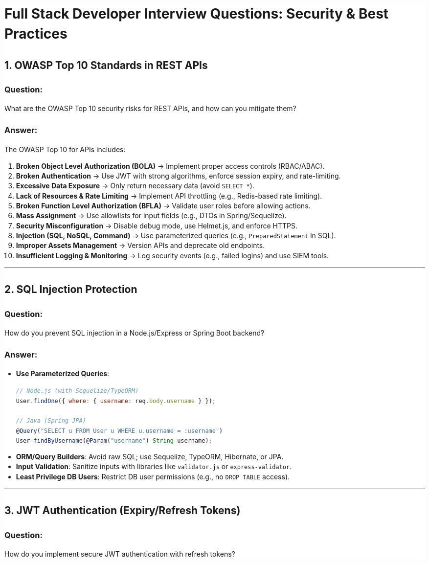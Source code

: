 # **Full Stack Developer Interview Questions: Security & Best Practices**

## **1. OWASP Top 10 Standards in REST APIs**
### **Question:**  
What are the OWASP Top 10 security risks for REST APIs, and how can you mitigate them?  

### **Answer:**  
The OWASP Top 10 for APIs includes:  
1. **Broken Object Level Authorization (BOLA)** → Implement proper access controls (RBAC/ABAC).  
2. **Broken Authentication** → Use JWT with strong algorithms, enforce session expiry, and rate-limiting.  
3. **Excessive Data Exposure** → Only return necessary data (avoid `SELECT *`).  
4. **Lack of Resources & Rate Limiting** → Implement API throttling (e.g., Redis-based rate limiting).  
5. **Broken Function Level Authorization (BFLA)** → Validate user roles before allowing actions.  
6. **Mass Assignment** → Use allowlists for input fields (e.g., DTOs in Spring/Sequelize).  
7. **Security Misconfiguration** → Disable debug mode, use Helmet.js, and enforce HTTPS.  
8. **Injection (SQL, NoSQL, Command)** → Use parameterized queries (e.g., `PreparedStatement` in SQL).  
9. **Improper Assets Management** → Version APIs and deprecate old endpoints.  
10. **Insufficient Logging & Monitoring** → Log security events (e.g., failed logins) and use SIEM tools.  

---

## **2. SQL Injection Protection**
### **Question:**  
How do you prevent SQL injection in a Node.js/Express or Spring Boot backend?  

### **Answer:**  
- **Use Parameterized Queries**:  
  ```javascript
  // Node.js (with Sequelize/TypeORM)
  User.findOne({ where: { username: req.body.username } });
  
  // Java (Spring JPA)
  @Query("SELECT u FROM User u WHERE u.username = :username")
  User findByUsername(@Param("username") String username);
  ```
- **ORM/Query Builders**: Avoid raw SQL; use Sequelize, TypeORM, Hibernate, or JPA.  
- **Input Validation**: Sanitize inputs with libraries like `validator.js` or `express-validator`.  
- **Least Privilege DB Users**: Restrict DB user permissions (e.g., no `DROP TABLE` access).  

---

## **3. JWT Authentication (Expiry/Refresh Tokens)**
### **Question:**  
How do you implement secure JWT authentication with refresh tokens?  

